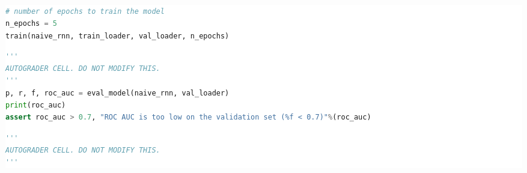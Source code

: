 
```python
# number of epochs to train the model
n_epochs = 5
train(naive_rnn, train_loader, val_loader, n_epochs)
```


```python
'''
AUTOGRADER CELL. DO NOT MODIFY THIS.
'''
p, r, f, roc_auc = eval_model(naive_rnn, val_loader)
print(roc_auc)
assert roc_auc > 0.7, "ROC AUC is too low on the validation set (%f < 0.7)"%(roc_auc)


```


```python
'''
AUTOGRADER CELL. DO NOT MODIFY THIS.
'''

```
